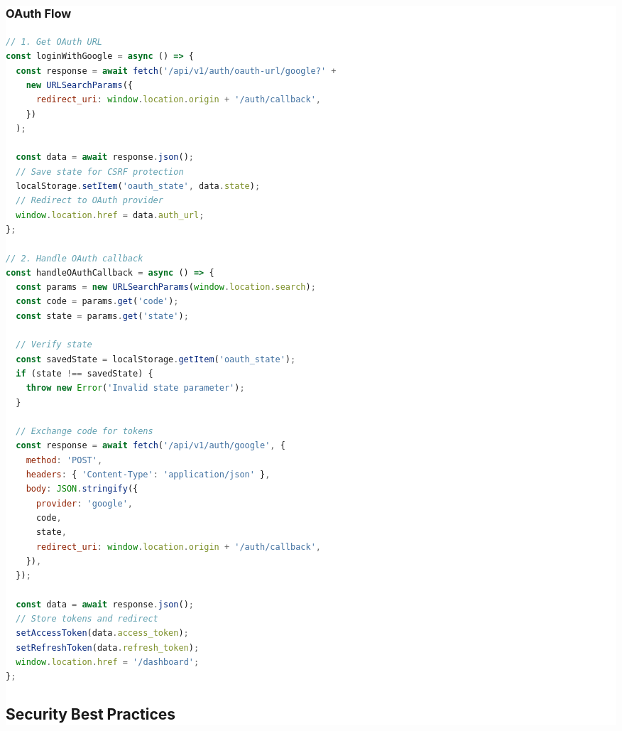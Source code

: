 ### OAuth Flow

```javascript
// 1. Get OAuth URL
const loginWithGoogle = async () => {
  const response = await fetch('/api/v1/auth/oauth-url/google?' + 
    new URLSearchParams({
      redirect_uri: window.location.origin + '/auth/callback',
    })
  );
  
  const data = await response.json();
  // Save state for CSRF protection
  localStorage.setItem('oauth_state', data.state);
  // Redirect to OAuth provider
  window.location.href = data.auth_url;
};

// 2. Handle OAuth callback
const handleOAuthCallback = async () => {
  const params = new URLSearchParams(window.location.search);
  const code = params.get('code');
  const state = params.get('state');
  
  // Verify state
  const savedState = localStorage.getItem('oauth_state');
  if (state !== savedState) {
    throw new Error('Invalid state parameter');
  }
  
  // Exchange code for tokens
  const response = await fetch('/api/v1/auth/google', {
    method: 'POST',
    headers: { 'Content-Type': 'application/json' },
    body: JSON.stringify({
      provider: 'google',
      code,
      state,
      redirect_uri: window.location.origin + '/auth/callback',
    }),
  });
  
  const data = await response.json();
  // Store tokens and redirect
  setAccessToken(data.access_token);
  setRefreshToken(data.refresh_token);
  window.location.href = '/dashboard';
};
```

## Security Best Practices
